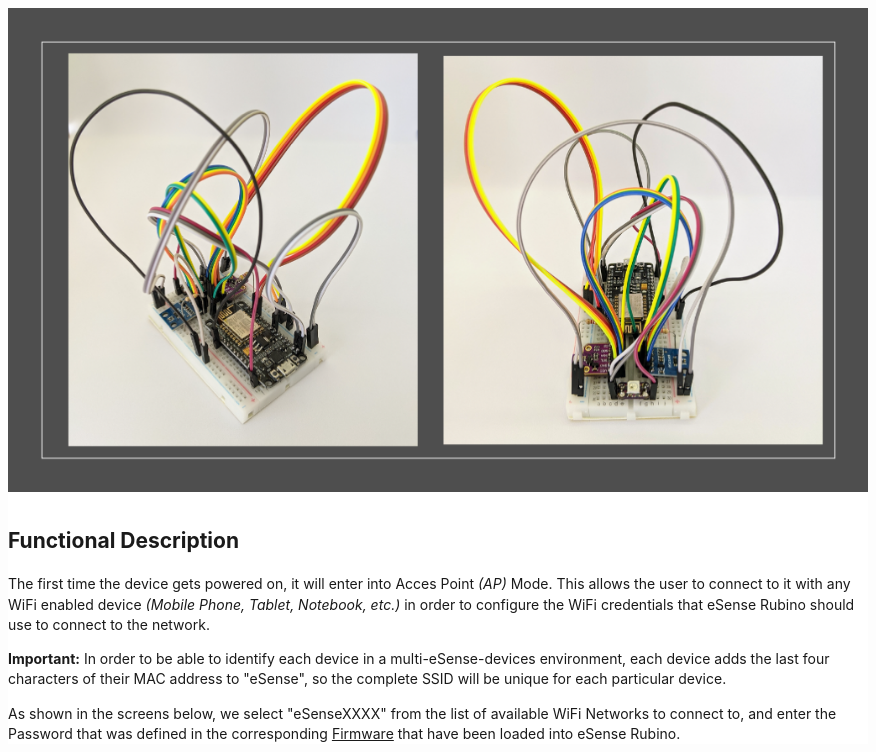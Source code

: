 ![images/eSense-Rubino-Proto.png](images/eSense-Rubino-Proto.png)



## Functional Description

The first time the device gets powered on, it will enter into Acces Point *(AP)* Mode. This allows the user to connect to it with any WiFi enabled device *(Mobile Phone, Tablet, Notebook, etc.)* in order to configure the WiFi credentials that eSense Rubino should use to connect to the network.

**Important:** In order to be able to identify each device in a multi-eSense-devices environment, each device adds the last four characters of their MAC address to "eSense", so the complete SSID will be unique for each particular device.

As shown in the screens below, we select "eSenseXXXX" from the list of available WiFi Networks to connect to, and enter the Password that was defined in the corresponding [Firmware](#Firmware-Options) that have been loaded into eSense Rubino.
